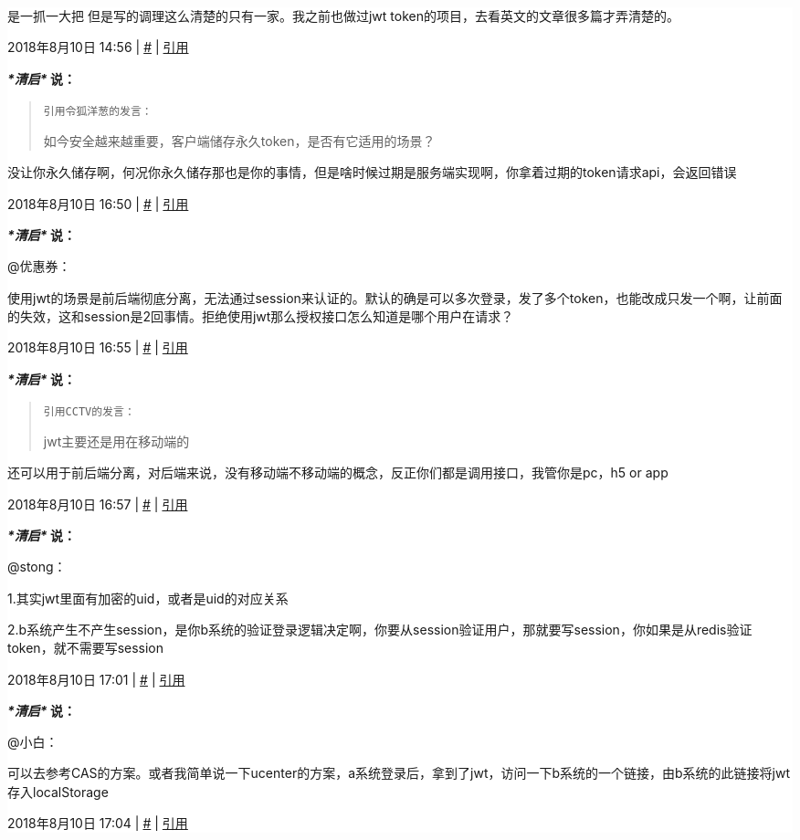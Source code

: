 是一抓一大把 但是写的调理这么清楚的只有一家。我之前也做过jwt token的项目，去看英文的文章很多篇才弄清楚的。

2018年8月10日 14:56 | [#](https://www.ruanyifeng.com/blog/2018/07/json_web_token-tutorial.html#comment-392019) | [引用](http://www.ruanyifeng.com/blog/2018/07/json_web_token-tutorial.html#comment-text)

***\*清启\** 说：**

> ```
> 引用令狐洋葱的发言：
> ```
>
> 如今安全越来越重要，客户端储存永久token，是否有它适用的场景？

没让你永久储存啊，何况你永久储存那也是你的事情，但是啥时候过期是服务端实现啊，你拿着过期的token请求api，会返回错误

2018年8月10日 16:50 | [#](https://www.ruanyifeng.com/blog/2018/07/json_web_token-tutorial.html#comment-392022) | [引用](http://www.ruanyifeng.com/blog/2018/07/json_web_token-tutorial.html#comment-text)

***\*清启\** 说：**

@优惠券：

使用jwt的场景是前后端彻底分离，无法通过session来认证的。默认的确是可以多次登录，发了多个token，也能改成只发一个啊，让前面的失效，这和session是2回事情。拒绝使用jwt那么授权接口怎么知道是哪个用户在请求？

2018年8月10日 16:55 | [#](https://www.ruanyifeng.com/blog/2018/07/json_web_token-tutorial.html#comment-392023) | [引用](http://www.ruanyifeng.com/blog/2018/07/json_web_token-tutorial.html#comment-text)

***\*清启\** 说：**

> ```
> 引用CCTV的发言：
> ```
>
> jwt主要还是用在移动端的

还可以用于前后端分离，对后端来说，没有移动端不移动端的概念，反正你们都是调用接口，我管你是pc，h5 or app

2018年8月10日 16:57 | [#](https://www.ruanyifeng.com/blog/2018/07/json_web_token-tutorial.html#comment-392024) | [引用](http://www.ruanyifeng.com/blog/2018/07/json_web_token-tutorial.html#comment-text)

***\*清启\** 说：**

@stong：

1.其实jwt里面有加密的uid，或者是uid的对应关系

2.b系统产生不产生session，是你b系统的验证登录逻辑决定啊，你要从session验证用户，那就要写session，你如果是从redis验证token，就不需要写session

2018年8月10日 17:01 | [#](https://www.ruanyifeng.com/blog/2018/07/json_web_token-tutorial.html#comment-392025) | [引用](http://www.ruanyifeng.com/blog/2018/07/json_web_token-tutorial.html#comment-text)

***\*清启\** 说：**

@小白：

可以去参考CAS的方案。或者我简单说一下ucenter的方案，a系统登录后，拿到了jwt，访问一下b系统的一个链接，由b系统的此链接将jwt存入localStorage

2018年8月10日 17:04 | [#](https://www.ruanyifeng.com/blog/2018/07/json_web_token-tutorial.html#comment-392027) | [引用](http://www.ruanyifeng.com/blog/2018/07/json_web_token-tutorial.html#comment-text)

